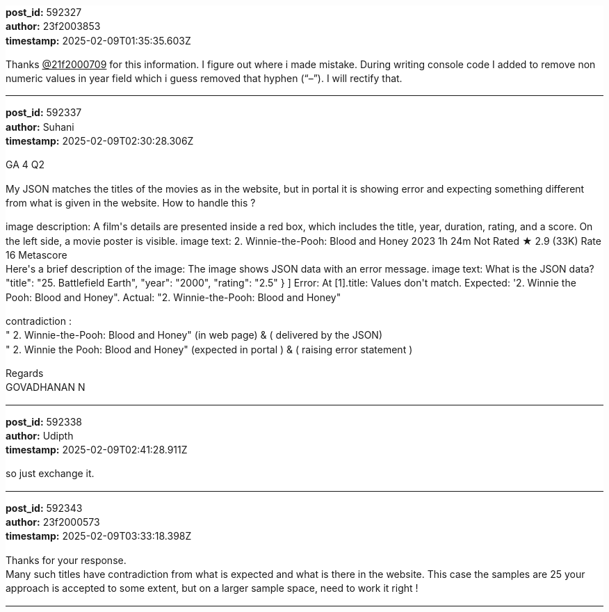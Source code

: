 **post_id:** 592327  
**author:** 23f2003853  
**timestamp:** 2025-02-09T01:35:35.603Z

Thanks [@21f2000709](/u/21f2000709) for this information. I figure out where i made mistake. During writing console code I added to remove non numeric values in year field which i guess removed that hyphen (“–”). I will rectify that.

---

**post_id:** 592337  
**author:** Suhani  
**timestamp:** 2025-02-09T02:30:28.306Z

GA 4 Q2

My JSON matches the titles of the movies as in the website, but in portal it is showing error and expecting something different from what is given in the website. How to handle this ?

image description: A film's details are presented inside a red box, which includes the title, year, duration, rating, and a score. On the left side, a movie poster is visible.
image text: 2. Winnie-the-Pooh: Blood and Honey 2023 1h 24m Not Rated ★ 2.9 (33K) Rate 16 Metascore  
Here's a brief description of the image:
The image shows JSON data with an error message.
image text:
What is the JSON data?
"title": "25. Battlefield Earth",
"year": "2000",
"rating": "2.5"
}
]
Error: At [1].title: Values don't match. Expected: '2. Winnie the Pooh: Blood and Honey". Actual: "2. Winnie-the-Pooh: Blood and Honey"

contradiction :  
" 2. Winnie-the-Pooh: Blood and Honey" (in web page) & ( delivered by the JSON)  
" 2. Winnie the Pooh: Blood and Honey" (expected in portal ) & ( raising error statement )

Regards  
GOVADHANAN N

---

**post_id:** 592338  
**author:** Udipth  
**timestamp:** 2025-02-09T02:41:28.911Z

so just exchange it.

---

**post_id:** 592343  
**author:** 23f2000573  
**timestamp:** 2025-02-09T03:33:18.398Z

Thanks for your response.  
Many such titles have contradiction from what is expected and what is there in the website. This case the samples are 25 your approach is accepted to some extent, but on a larger sample space, need to work it right !

---